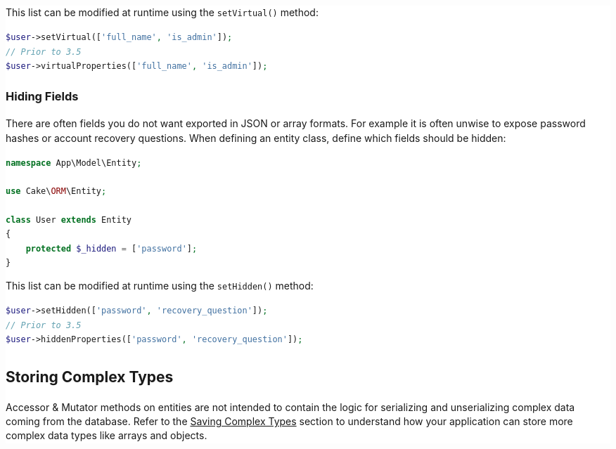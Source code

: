 This list can be modified at runtime using the `setVirtual()` method:

``` php
$user->setVirtual(['full_name', 'is_admin']);
// Prior to 3.5
$user->virtualProperties(['full_name', 'is_admin']);
```

### Hiding Fields

There are often fields you do not want exported in JSON or array formats. For
example it is often unwise to expose password hashes or account recovery
questions. When defining an entity class, define which fields should be
hidden:

``` php
namespace App\Model\Entity;

use Cake\ORM\Entity;

class User extends Entity
{
    protected $_hidden = ['password'];
}
```

This list can be modified at runtime using the `setHidden()` method:

``` php
$user->setHidden(['password', 'recovery_question']);
// Prior to 3.5
$user->hiddenProperties(['password', 'recovery_question']);
```

## Storing Complex Types

Accessor & Mutator methods on entities are not intended to contain the logic for
serializing and unserializing complex data coming from the database. Refer to
the [Saving Complex Types](../orm/saving-data#saving-complex-types) section to understand how your application can
store more complex data types like arrays and objects.
